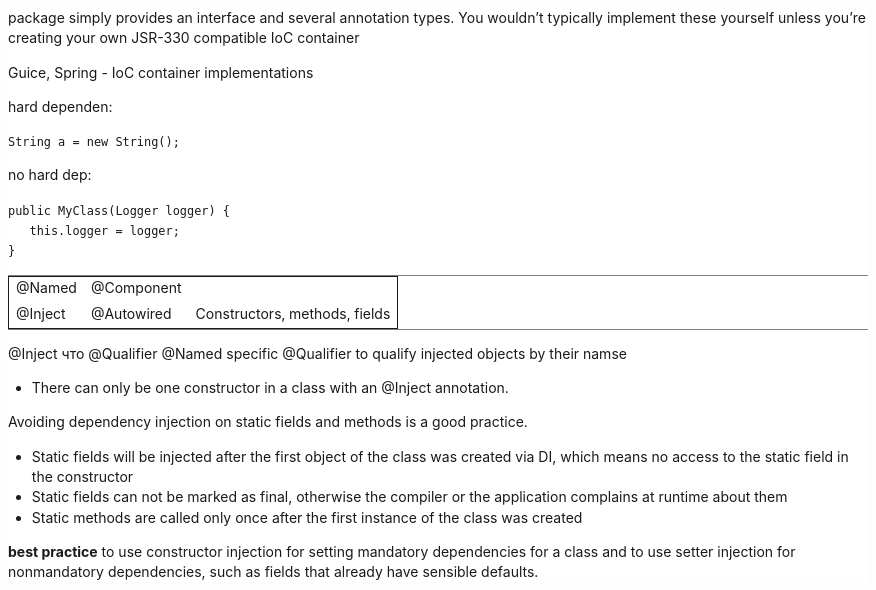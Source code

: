 package simply provides an interface and several annotation types. You wouldn’t typically implement
these yourself unless you’re creating your own JSR-330 compatible IoC container

Guice, Spring -  IoC container implementations

hard dependen:

    String a = new String();

no hard dep:

    public MyClass(Logger logger) {
       this.logger = logger;
    }

<table border="2" cellspacing="0" cellpadding="6" rules="groups" frame="hsides">


<colgroup>
<col  class="org-left" />

<col  class="org-left" />

<col  class="org-left" />
</colgroup>
<tbody>
<tr>
<td class="org-left">@Named</td>
<td class="org-left">@Component</td>
<td class="org-left">&#xa0;</td>
</tr>


<tr>
<td class="org-left">@Inject</td>
<td class="org-left">@Autowired</td>
<td class="org-left">Constructors, methods, fields</td>
</tr>
</tbody>
</table>

@Inject что
@Qualifier
@Named specific @Qualifier to qualify injected objects by their namse

-   There can only be one constructor in a class with an @Inject annotation.

Avoiding dependency injection on static fields and methods is a good practice.

-   Static fields will be injected after the first object of the class was created via DI, which means no access to the static field in the constructor
-   Static fields can not be marked as final, otherwise the compiler or the application complains at runtime about them
-   Static methods are called only once after the first instance of the class was created

**best practice** to use constructor injection for setting mandatory dependencies for a class and to use
setter injection for nonmandatory dependencies, such as fields that already have sensible defaults.
